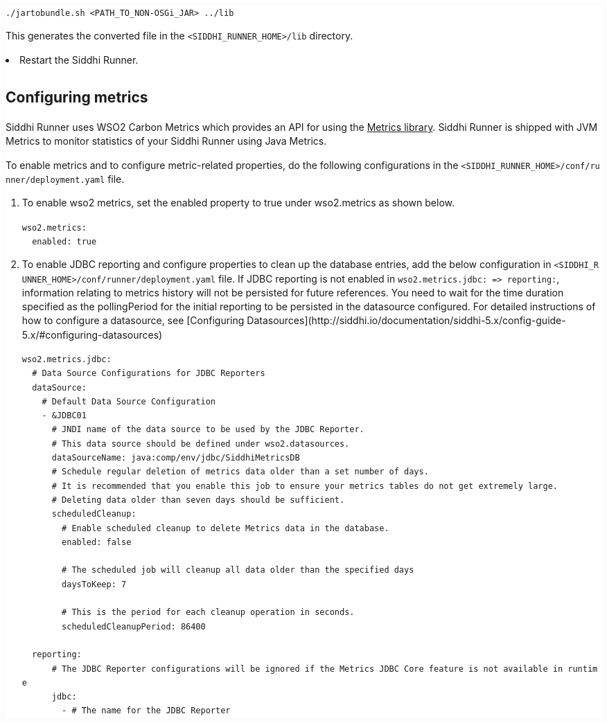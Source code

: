 ```
./jartobundle.sh <PATH_TO_NON-OSGi_JAR> ../lib
```

This generates the converted file in the <code>&lt;SIDDHI_RUNNER_HOME&gt;/lib</code> directory.
</li>
<li>
Restart the Siddhi Runner.
</li>
</ol>

## Configuring metrics

Siddhi Runner uses WSO2 Carbon Metrics which provides an API for using the [Metrics library](https://metrics.dropwizard.io/4.0.0/). Siddhi Runner is shipped with JVM Metrics to monitor statistics of your Siddhi Runner using Java Metrics. 

To enable metrics and to configure metric-related properties, do the following configurations in the <code>&lt;SIDDHI_RUNNER_HOME&gt;/conf/runner/deployment.yaml</code> file.
<ol>
<li>
To enable wso2 metrics, set the enabled property to true under wso2.metrics as shown below.

```
wso2.metrics:
  enabled: true
```
</li>
<li>
To enable JDBC reporting and configure properties to clean up the database entries, add the below configuration in <code>&lt;SIDDHI_RUNNER_HOME&gt;/conf/runner/deployment.yaml</code> file.  
If JDBC reporting is not enabled in <code>wso2.metrics.jdbc: => reporting:</code>, information relating to metrics history will not be persisted for future references. You need to wait for the time duration specified as the pollingPeriod for the initial reporting to be persisted in the datasource configured.
For detailed instructions of how to configure a datasource, see [Configuring Datasources](http://siddhi.io/documentation/siddhi-5.x/config-guide-5.x/#configuring-datasources)

```
wso2.metrics.jdbc:
  # Data Source Configurations for JDBC Reporters
  dataSource:
    # Default Data Source Configuration
    - &JDBC01
      # JNDI name of the data source to be used by the JDBC Reporter.
      # This data source should be defined under wso2.datasources.
      dataSourceName: java:comp/env/jdbc/SiddhiMetricsDB
      # Schedule regular deletion of metrics data older than a set number of days.
      # It is recommended that you enable this job to ensure your metrics tables do not get extremely large.
      # Deleting data older than seven days should be sufficient.
      scheduledCleanup:
        # Enable scheduled cleanup to delete Metrics data in the database.
        enabled: false
 
        # The scheduled job will cleanup all data older than the specified days
        daysToKeep: 7
 
        # This is the period for each cleanup operation in seconds.
        scheduledCleanupPeriod: 86400
        
  reporting:
      # The JDBC Reporter configurations will be ignored if the Metrics JDBC Core feature is not available in runtime
      jdbc:
        - # The name for the JDBC Reporter
```
